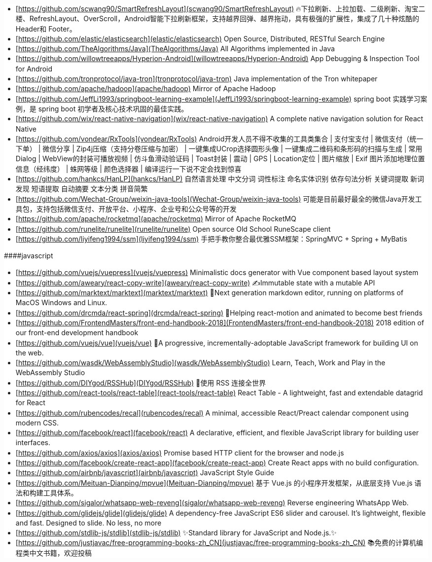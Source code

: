 * [https://github.com/scwang90/SmartRefreshLayout](scwang90/SmartRefreshLayout) 🔥下拉刷新、上拉加载、二级刷新、淘宝二楼、RefreshLayout、OverScroll，Android智能下拉刷新框架，支持越界回弹、越界拖动，具有极强的扩展性，集成了几十种炫酷的Header和 Footer。
* [https://github.com/elastic/elasticsearch](elastic/elasticsearch) Open Source, Distributed, RESTful Search Engine
* [https://github.com/TheAlgorithms/Java](TheAlgorithms/Java) All Algorithms implemented in Java
* [https://github.com/willowtreeapps/Hyperion-Android](willowtreeapps/Hyperion-Android) App Debugging &amp; Inspection Tool for Android
* [https://github.com/tronprotocol/java-tron](tronprotocol/java-tron) Java implementation of the Tron whitepaper
* [https://github.com/apache/hadoop](apache/hadoop) Mirror of Apache Hadoop
* [https://github.com/JeffLi1993/springboot-learning-example](JeffLi1993/springboot-learning-example) spring boot 实践学习案例，是 spring boot 初学者及核心技术巩固的最佳实践。
* [https://github.com/wix/react-native-navigation](wix/react-native-navigation) A complete native navigation solution for React Native
* [https://github.com/vondear/RxTools](vondear/RxTools) Android开发人员不得不收集的工具类集合 | 支付宝支付 | 微信支付（统一下单） | 微信分享 | Zip4j压缩（支持分卷压缩与加密） | 一键集成UCrop选择圆形头像 | 一键集成二维码和条形码的扫描与生成 | 常用Dialog | WebView的封装可播放视频 | 仿斗鱼滑动验证码 | Toast封装 | 震动 | GPS | Location定位 | 图片缩放 | Exif 图片添加地理位置信息（经纬度） | 蛛网等级 | 颜色选择器 | 编译运行一下说不定会找到惊喜
* [https://github.com/hankcs/HanLP](hankcs/HanLP) 自然语言处理 中文分词 词性标注 命名实体识别 依存句法分析 关键词提取 新词发现 短语提取 自动摘要 文本分类 拼音简繁
* [https://github.com/Wechat-Group/weixin-java-tools](Wechat-Group/weixin-java-tools) 可能是目前最好最全的微信Java开发工具包，支持包括微信支付、开放平台、小程序、企业号和公众号等的开发
* [https://github.com/apache/rocketmq](apache/rocketmq) Mirror of Apache RocketMQ
* [https://github.com/runelite/runelite](runelite/runelite) Open source Old School RuneScape client
* [https://github.com/liyifeng1994/ssm](liyifeng1994/ssm) 手把手教你整合最优雅SSM框架：SpringMVC + Spring + MyBatis

####javascript
* [https://github.com/vuejs/vuepress](vuejs/vuepress) Minimalistic docs generator with Vue component based layout system
* [https://github.com/aweary/react-copy-write](aweary/react-copy-write) ✍️Immutable state with a mutable API
* [https://github.com/marktext/marktext](marktext/marktext) 📝Next generation markdown editor, running on platforms of MacOS Windows and Linux.
* [https://github.com/drcmda/react-spring](drcmda/react-spring) 🙌Helping react-motion and animated to become best friends
* [https://github.com/FrontendMasters/front-end-handbook-2018](FrontendMasters/front-end-handbook-2018) 2018 edition of our front-end development handbook
* [https://github.com/vuejs/vue](vuejs/vue) 🖖A progressive, incrementally-adoptable JavaScript framework for building UI on the web.
* [https://github.com/wasdk/WebAssemblyStudio](wasdk/WebAssemblyStudio) Learn, Teach, Work and Play in the WebAssembly Studio
* [https://github.com/DIYgod/RSSHub](DIYgod/RSSHub) 🍭使用 RSS 连接全世界
* [https://github.com/react-tools/react-table](react-tools/react-table) React Table - A lightweight, fast and extendable datagrid for React
* [https://github.com/rubencodes/recal](rubencodes/recal) A minimal, accessible React/Preact calendar component using modern CSS.
* [https://github.com/facebook/react](facebook/react) A declarative, efficient, and flexible JavaScript library for building user interfaces.
* [https://github.com/axios/axios](axios/axios) Promise based HTTP client for the browser and node.js
* [https://github.com/facebook/create-react-app](facebook/create-react-app) Create React apps with no build configuration.
* [https://github.com/airbnb/javascript](airbnb/javascript) JavaScript Style Guide
* [https://github.com/Meituan-Dianping/mpvue](Meituan-Dianping/mpvue) 基于 Vue.js 的小程序开发框架，从底层支持 Vue.js 语法和构建工具体系。
* [https://github.com/sigalor/whatsapp-web-reveng](sigalor/whatsapp-web-reveng) Reverse engineering WhatsApp Web.
* [https://github.com/glidejs/glide](glidejs/glide) A dependency-free JavaScript ES6 slider and carousel. It’s lightweight, flexible and fast. Designed to slide. No less, no more
* [https://github.com/stdlib-js/stdlib](stdlib-js/stdlib) ✨Standard library for JavaScript and Node.js.✨
* [https://github.com/justjavac/free-programming-books-zh_CN](justjavac/free-programming-books-zh_CN) 📚免费的计算机编程类中文书籍，欢迎投稿